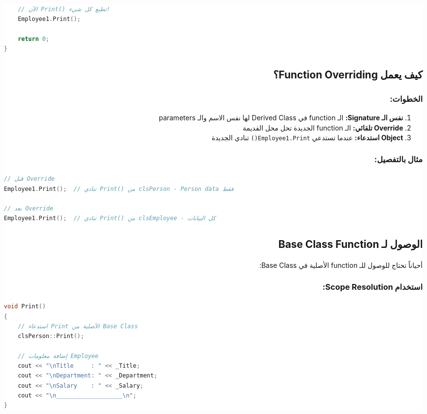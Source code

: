 ```cpp
    // الآن Print() تطبع كل شيء!
    Employee1.Print();

    return 0;
}
```

<div dir="rtl" style="text-align: right">

## كيف يعمل Function Overriding؟

### الخطوات:
1. **نفس الـ Signature:** الـ function في Derived Class لها نفس الاسم والـ parameters
2. **Override تلقائي:** الـ function الجديدة تحل محل القديمة
3. **Object استدعاء:** عندما تستدعي `Employee1.Print()` تنادي الجديدة

### مثال بالتفصيل:

</div>

```cpp
// قبل Override
Employee1.Print();  // تنادي Print() من clsPerson - Person data فقط

// بعد Override  
Employee1.Print();  // تنادي Print() من clsEmployee - كل البيانات
```

<div dir="rtl" style="text-align: right">

## الوصول لـ Base Class Function

أحياناً تحتاج للوصول للـ function الأصلية في Base Class:

### استخدام Scope Resolution:

</div>

```cpp
void Print()
{
    // استدعاء Print الأصلية من Base Class
    clsPerson::Print();
    
    // إضافة معلومات Employee
    cout << "\nTitle     : " << _Title;
    cout << "\nDepartment: " << _Department;
    cout << "\nSalary    : " << _Salary;
    cout << "\n___________________\n";
}
```

<div dir="rtl" style="text-align: right">
